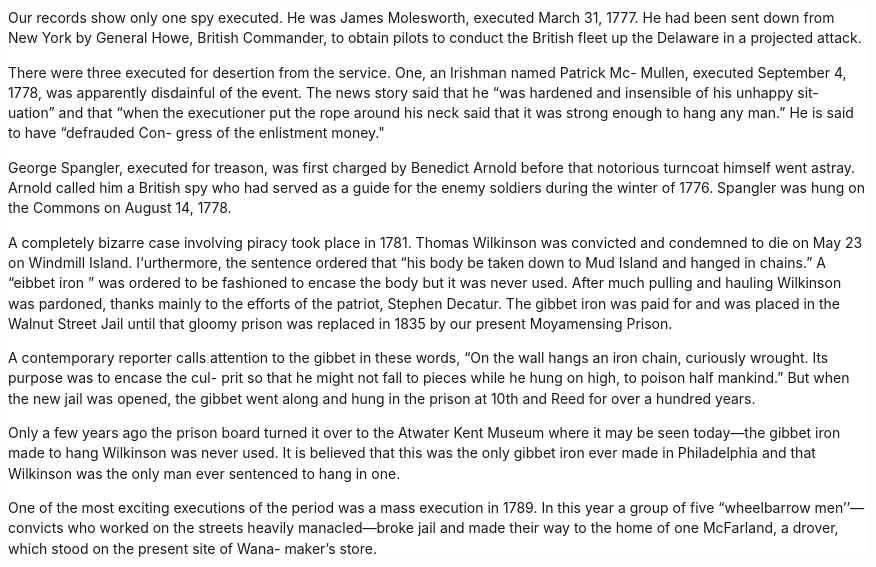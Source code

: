 Our records show only one spy executed. He was
James Molesworth, executed March 31, 1777. He had
been sent down from New York by General Howe,
British Commander, to obtain pilots to conduct the
British fleet up the Delaware in a projected attack.

There were three executed for desertion from
the service. One, an Irishman named Patrick Mc-
Mullen, executed September 4, 1778, was apparently
disdainful of the event. The news story said that he
“was hardened and insensible of his unhappy sit-
uation” and that “when the executioner put the rope
around his neck said that it was strong enough to
hang any man.” He is said to have “defrauded Con-
gress of the enlistment money."

George Spangler, executed for treason, was first
charged by Benedict Arnold before that notorious
turncoat himself went astray. Arnold called him a
British spy who had served as a guide for the enemy
soldiers during the winter of 1776. Spangler was
hung on the Commons on August 14, 1778.

A completely bizarre case involving piracy took
place in 1781. Thomas Wilkinson was convicted and
condemned to die on May 23 on Windmill Island.
I‘urthermore, the sentence ordered that “his body be
taken down to Mud Island and hanged in chains.” A
“eibbet iron ” was ordered to be fashioned to encase
the body but it was never used. After much pulling
and hauling Wilkinson was pardoned, thanks mainly
to the efforts of the patriot, Stephen Decatur. The
gibbet iron was paid for and was placed in the Walnut
Street Jail until that gloomy prison was replaced in
1835 by our present Moyamensing Prison.

A contemporary reporter calls attention to the
gibbet in these words, “On the wall hangs an iron chain,
curiously wrought. Its purpose was to encase the cul-
prit so that he might not fall to pieces while he hung on
high, to poison half mankind.” But when the new jail
was opened, the gibbet went along and hung in the
prison at 10th and Reed for over a hundred years.

Only a few years ago the prison board turned
it over to the Atwater Kent Museum where it may
be seen today—the gibbet iron made to hang
Wilkinson was never used. It is believed that this
was the only gibbet iron ever made in Philadelphia
and that Wilkinson was the only man ever sentenced
to hang in one.

One of the most exciting executions of the
period was a mass execution in 1789. In this year
a group of five “wheelbarrow men’’—convicts who
worked on the streets heavily manacled—broke jail
and made their way to the home of one McFarland,
a drover, which stood on the present site of Wana-
maker’s store.
